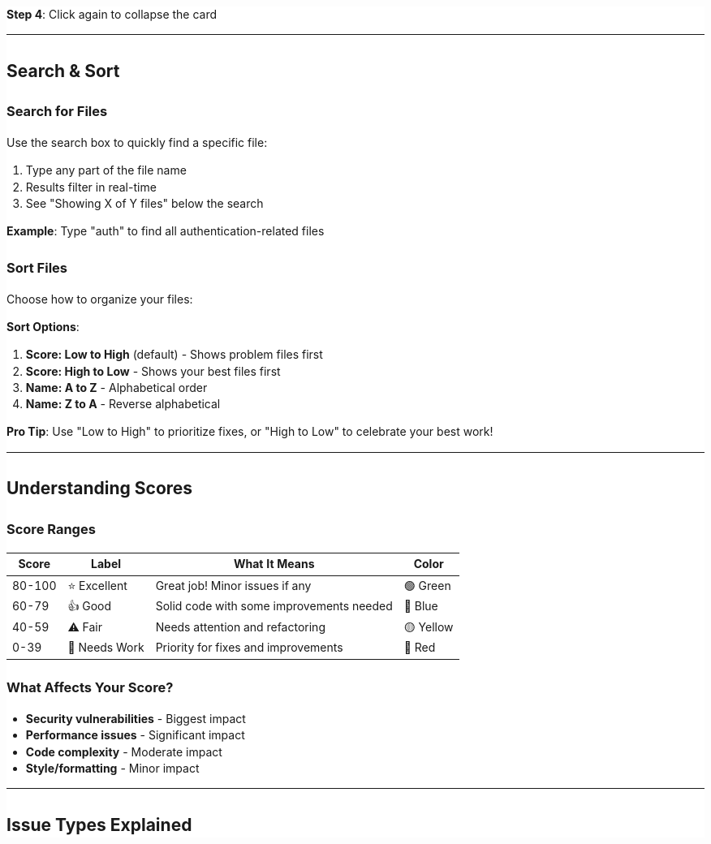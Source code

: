 **Step 4**: Click again to collapse the card

---

## Search & Sort

### Search for Files
Use the search box to quickly find a specific file:
1. Type any part of the file name
2. Results filter in real-time
3. See "Showing X of Y files" below the search

**Example**: Type "auth" to find all authentication-related files

### Sort Files
Choose how to organize your files:

**Sort Options**:
1. **Score: Low to High** (default) - Shows problem files first
2. **Score: High to Low** - Shows your best files first
3. **Name: A to Z** - Alphabetical order
4. **Name: Z to A** - Reverse alphabetical

**Pro Tip**: Use "Low to High" to prioritize fixes, or "High to Low" to celebrate your best work!

---

## Understanding Scores

### Score Ranges

| Score | Label | What It Means | Color |
|-------|-------|---------------|-------|
| 80-100 | ⭐ Excellent | Great job! Minor issues if any | 🟢 Green |
| 60-79 | 👍 Good | Solid code with some improvements needed | 🔵 Blue |
| 40-59 | ⚠️ Fair | Needs attention and refactoring | 🟡 Yellow |
| 0-39 | 🚨 Needs Work | Priority for fixes and improvements | 🔴 Red |

### What Affects Your Score?
- **Security vulnerabilities** - Biggest impact
- **Performance issues** - Significant impact
- **Code complexity** - Moderate impact
- **Style/formatting** - Minor impact

---

## Issue Types Explained
